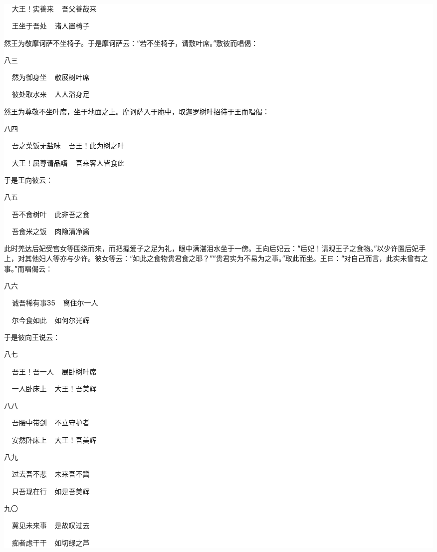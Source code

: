 &nbsp;&nbsp;&nbsp;&nbsp;大王！实善来&nbsp;&nbsp;&nbsp;&nbsp;吾父善哉来

&nbsp;&nbsp;&nbsp;&nbsp;王坐于吾处&nbsp;&nbsp;&nbsp;&nbsp;诸人置椅子


然王为敬摩诃萨不坐椅子。于是摩诃萨云：“若不坐椅子，请敷叶席。”敷彼而唱偈：

八三

&nbsp;&nbsp;&nbsp;&nbsp;然为御身坐&nbsp;&nbsp;&nbsp;&nbsp;敬展树叶席

&nbsp;&nbsp;&nbsp;&nbsp;彼处取水来&nbsp;&nbsp;&nbsp;&nbsp;人人浴身足


然王为尊敬不坐叶席，坐于地面之上。摩诃萨入于庵中，取迦罗树叶招待于王而唱偈：

八四

&nbsp;&nbsp;&nbsp;&nbsp;吾之菜饭无盐味&nbsp;&nbsp;&nbsp;&nbsp;吾王！此为树之叶

&nbsp;&nbsp;&nbsp;&nbsp;大王！屈尊请品嗜&nbsp;&nbsp;&nbsp;&nbsp;吾来客人皆食此

于是王向彼云：

八五

&nbsp;&nbsp;&nbsp;&nbsp;吾不食树叶&nbsp;&nbsp;&nbsp;&nbsp;此非吾之食

&nbsp;&nbsp;&nbsp;&nbsp;吾食米之饭&nbsp;&nbsp;&nbsp;&nbsp;肉隐清净酱


此时羌达后妃受宫女等围绕而来，而把握爱子之足为礼，眼中满湛泪水坐于一傍。王向后妃云：“后妃！请观王子之食物。”以少许置后妃手上，对其他妇人等亦与少许。彼女等云：“如此之食物贵君食之耶？”“贵君实为不易为之事。”取此而坐。王曰：“对自己而言，此实未曾有之事。”而唱偈云：

八六

&nbsp;&nbsp;&nbsp;&nbsp;诚吾稀有事35&nbsp;&nbsp;&nbsp;&nbsp;离住尔一人

&nbsp;&nbsp;&nbsp;&nbsp;尔今食如此&nbsp;&nbsp;&nbsp;&nbsp;如何尔光辉


于是彼向王说云：

八七

&nbsp;&nbsp;&nbsp;&nbsp;吾王！吾一人&nbsp;&nbsp;&nbsp;&nbsp;展卧树叶席

&nbsp;&nbsp;&nbsp;&nbsp;一人卧床上&nbsp;&nbsp;&nbsp;&nbsp;大王！吾美辉

八八

&nbsp;&nbsp;&nbsp;&nbsp;吾腰中带剑&nbsp;&nbsp;&nbsp;&nbsp;不立守护者

&nbsp;&nbsp;&nbsp;&nbsp;安然卧床上&nbsp;&nbsp;&nbsp;&nbsp;大王！吾美辉

八九

&nbsp;&nbsp;&nbsp;&nbsp;过去吾不悲&nbsp;&nbsp;&nbsp;&nbsp;未来吾不冀

&nbsp;&nbsp;&nbsp;&nbsp;只吾现在行&nbsp;&nbsp;&nbsp;&nbsp;如是吾美辉


九〇

&nbsp;&nbsp;&nbsp;&nbsp;冀见未来事&nbsp;&nbsp;&nbsp;&nbsp;是故叹过去

&nbsp;&nbsp;&nbsp;&nbsp;痴者虑干干&nbsp;&nbsp;&nbsp;&nbsp;如切绿之芦
